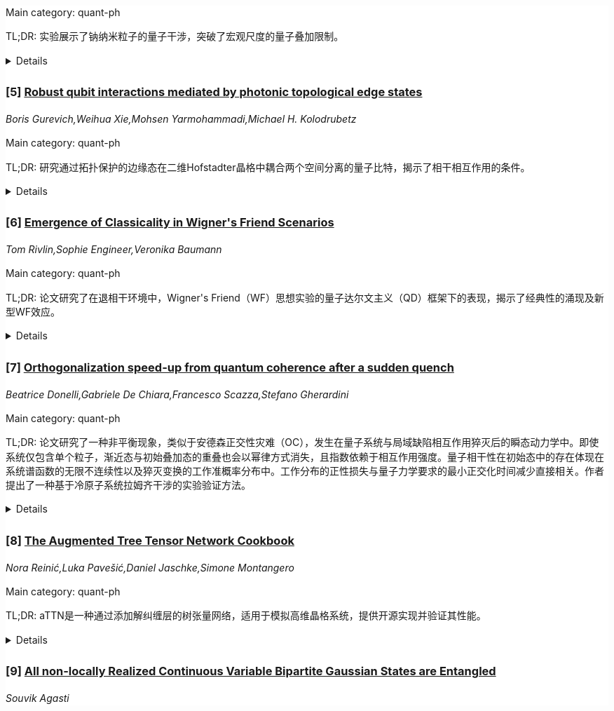 Main category: quant-ph

TL;DR: 实验展示了钠纳米粒子的量子干涉，突破了宏观尺度的量子叠加限制。


<details><summary>Details</summary></details>


### [5] [Robust qubit interactions mediated by photonic topological edge states](https://arxiv.org/abs/2507.21217)
*Boris Gurevich,Weihua Xie,Mohsen Yarmohammadi,Michael H. Kolodrubetz*

Main category: quant-ph

TL;DR: 研究通过拓扑保护的边缘态在二维Hofstadter晶格中耦合两个空间分离的量子比特，揭示了相干相互作用的条件。


<details><summary>Details</summary></details>


### [6] [Emergence of Classicality in Wigner's Friend Scenarios](https://arxiv.org/abs/2507.21221)
*Tom Rivlin,Sophie Engineer,Veronika Baumann*

Main category: quant-ph

TL;DR: 论文研究了在退相干环境中，Wigner's Friend（WF）思想实验的量子达尔文主义（QD）框架下的表现，揭示了经典性的涌现及新型WF效应。


<details><summary>Details</summary></details>


### [7] [Orthogonalization speed-up from quantum coherence after a sudden quench](https://arxiv.org/abs/2507.21313)
*Beatrice Donelli,Gabriele De Chiara,Francesco Scazza,Stefano Gherardini*

Main category: quant-ph

TL;DR: 论文研究了一种非平衡现象，类似于安德森正交性灾难（OC），发生在量子系统与局域缺陷相互作用猝灭后的瞬态动力学中。即使系统仅包含单个粒子，渐近态与初始叠加态的重叠也会以幂律方式消失，且指数依赖于相互作用强度。量子相干性在初始态中的存在体现在系统谱函数的无限不连续性以及猝灭变换的工作准概率分布中。工作分布的正性损失与量子力学要求的最小正交化时间减少直接相关。作者提出了一种基于冷原子系统拉姆齐干涉的实验验证方法。


<details><summary>Details</summary></details>


### [8] [The Augmented Tree Tensor Network Cookbook](https://arxiv.org/abs/2507.21236)
*Nora Reinić,Luka Pavešić,Daniel Jaschke,Simone Montangero*

Main category: quant-ph

TL;DR: aTTN是一种通过添加解纠缠层的树张量网络，适用于模拟高维晶格系统，提供开源实现并验证其性能。


<details><summary>Details</summary></details>


### [9] [All non-locally Realized Continuous Variable Bipartite Gaussian States are Entangled](https://arxiv.org/abs/2507.21264)
*Souvik Agasti*
